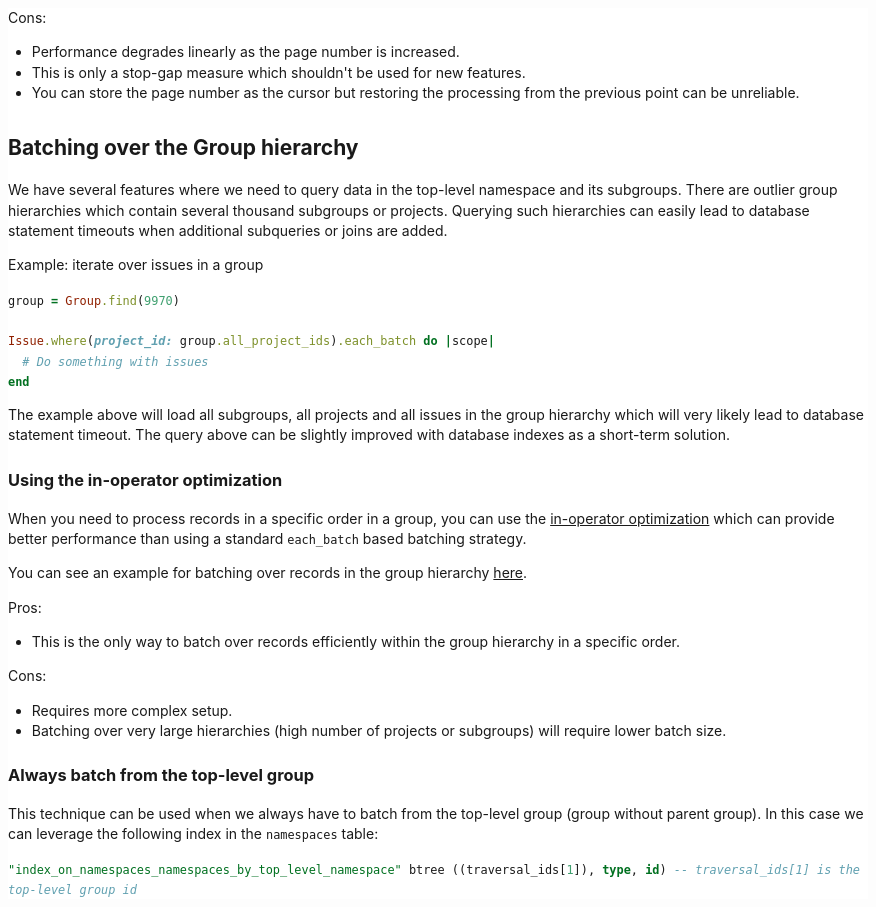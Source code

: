 Cons:

- Performance degrades linearly as the page number is increased.
- This is only a stop-gap measure which shouldn't be used for new features.
- You can store the page number as the cursor but restoring the processing from the previous point can be unreliable.

## Batching over the Group hierarchy

We have several features where we need to query data in the top-level namespace and its subgroups. There are outlier group hierarchies which contain several thousand subgroups or projects. Querying such hierarchies can easily lead to database statement timeouts when additional subqueries or joins are added.

Example: iterate over issues in a group

```ruby
group = Group.find(9970)

Issue.where(project_id: group.all_project_ids).each_batch do |scope|
  # Do something with issues
end
```

The example above will load all subgroups, all projects and all issues in the group hierarchy which will very likely lead to database statement timeout. The query above can be slightly improved with database indexes as a short-term solution.

### Using the in-operator optimization

When you need to process records in a specific order in a group, you can use the [in-operator optimization](efficient_in_operator_queries.md) which can provide better performance than using a standard `each_batch` based batching strategy.

You can see an example for batching over records in the group hierarchy [here](efficient_in_operator_queries.md#batch-iteration).

Pros:

- This is the only way to batch over records efficiently within the group hierarchy in a specific order.

Cons:

- Requires more complex setup.
- Batching over very large hierarchies (high number of projects or subgroups) will require lower batch size.

### Always batch from the top-level group

This technique can be used when we always have to batch from the top-level group (group without parent group). In this case we can leverage the following index in the `namespaces` table:

```sql
"index_on_namespaces_namespaces_by_top_level_namespace" btree ((traversal_ids[1]), type, id) -- traversal_ids[1] is the top-level group id
```
